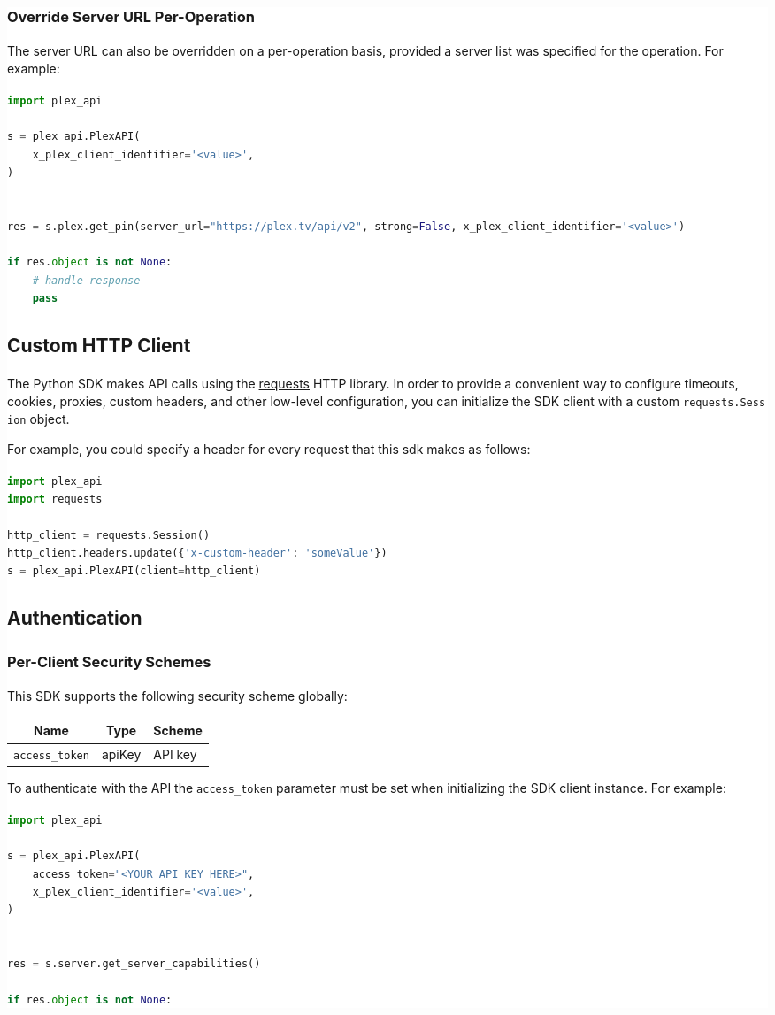 ### Override Server URL Per-Operation

The server URL can also be overridden on a per-operation basis, provided a server list was specified for the operation. For example:
```python
import plex_api

s = plex_api.PlexAPI(
    x_plex_client_identifier='<value>',
)


res = s.plex.get_pin(server_url="https://plex.tv/api/v2", strong=False, x_plex_client_identifier='<value>')

if res.object is not None:
    # handle response
    pass

```



## Custom HTTP Client

The Python SDK makes API calls using the [requests](https://pypi.org/project/requests/) HTTP library.  In order to provide a convenient way to configure timeouts, cookies, proxies, custom headers, and other low-level configuration, you can initialize the SDK client with a custom `requests.Session` object.

For example, you could specify a header for every request that this sdk makes as follows:
```python
import plex_api
import requests

http_client = requests.Session()
http_client.headers.update({'x-custom-header': 'someValue'})
s = plex_api.PlexAPI(client=http_client)
```



## Authentication

### Per-Client Security Schemes

This SDK supports the following security scheme globally:

| Name           | Type           | Scheme         |
| -------------- | -------------- | -------------- |
| `access_token` | apiKey         | API key        |

To authenticate with the API the `access_token` parameter must be set when initializing the SDK client instance. For example:
```python
import plex_api

s = plex_api.PlexAPI(
    access_token="<YOUR_API_KEY_HERE>",
    x_plex_client_identifier='<value>',
)


res = s.server.get_server_capabilities()

if res.object is not None:
```